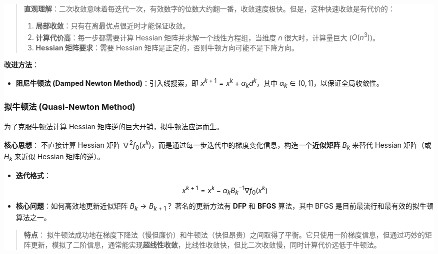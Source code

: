 > **直观理解**：二次收敛意味着每迭代一次，有效数字的位数大约翻一番，收敛速度极快。但是，这种快速收敛是有代价的：
> 1.  **局部收敛**：只有在离最优点很近时才能保证收敛。
> 2.  **计算代价高**：每一步都需要计算 Hessian 矩阵并求解一个线性方程组，当维度 $n$ 很大时，计算量巨大 ($O(n^3)$)。
> 3.  **Hessian 矩阵要求**：需要 Hessian 矩阵是正定的，否则牛顿方向可能不是下降方向。

**改进方法**：
*   **阻尼牛顿法 (Damped Newton Method)**：引入线搜索，即 $x^{k+1} = x^k + \alpha_k d^k$，其中 $\alpha_k \in (0,1]$，以保证全局收敛性。

### 拟牛顿法 (Quasi-Newton Method)
为了克服牛顿法计算 Hessian 矩阵逆的巨大开销，拟牛顿法应运而生。

**核心思想**：
不直接计算 Hessian 矩阵 $\nabla^2 f_0(x^k)$，而是通过每一步迭代中的梯度变化信息，构造一个**近似矩阵** $B_k$ 来替代 Hessian 矩阵（或 $H_k$ 来近似 Hessian 矩阵的逆）。
*   **迭代格式**：
    $$
    x^{k+1} = x^k - \alpha_k B_k^{-1} \nabla f_0(x^k)
    $$
*   **核心问题**：如何高效地更新近似矩阵 $B_k \to B_{k+1}$？
    著名的更新方法有 **DFP** 和 **BFGS** 算法，其中 BFGS 是目前最流行和最有效的拟牛顿算法之一。

> **特点**：
> 拟牛顿法成功地在梯度下降法（慢但廉价）和牛顿法（快但昂贵）之间取得了平衡。它只使用一阶梯度信息，但通过巧妙的矩阵更新，模拟了二阶信息，通常能实现**超线性收敛**，比线性收敛快，但比二次收敛慢，同时计算代价远低于牛顿法。